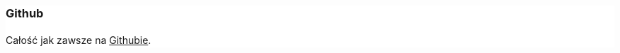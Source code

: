 ```java
```

### Github

Całość jak zawsze na [Githubie](https://github.com/kchrusciel/CodeCouple/tree/master/RejectedExecutionHandler).